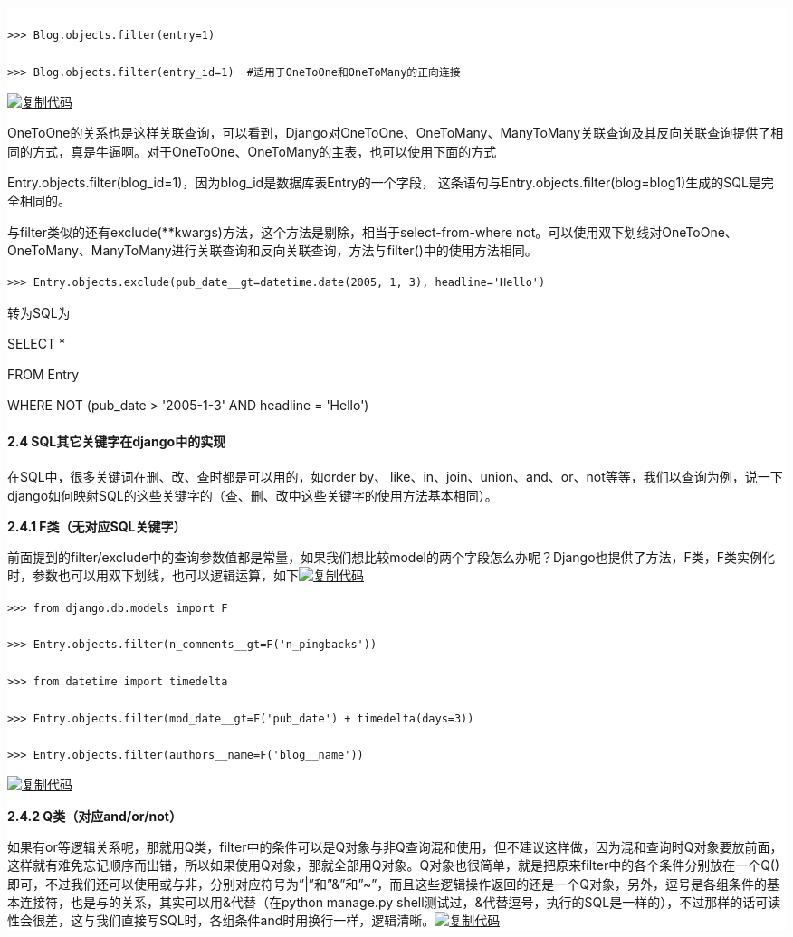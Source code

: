 ```text

>>> Blog.objects.filter(entry=1)   

>>> Blog.objects.filter(entry_id=1)  #适用于OneToOne和OneToMany的正向连接
```

[![&#x590D;&#x5236;&#x4EE3;&#x7801;](https://common.cnblogs.com/images/copycode.gif)](javascript:void%280%29;)

OneToOne的关系也是这样关联查询，可以看到，Django对OneToOne、OneToMany、ManyToMany关联查询及其反向关联查询提供了相同的方式，真是牛逼啊。对于OneToOne、OneToMany的主表，也可以使用下面的方式

Entry.objects.filter\(blog\_id=1\)，因为blog\_id是数据库表Entry的一个字段， 这条语句与Entry.objects.filter\(blog=blog1\)生成的SQL是完全相同的。

与filter类似的还有exclude\(\*\*kwargs\)方法，这个方法是剔除，相当于select-from-where not。可以使用双下划线对OneToOne、OneToMany、ManyToMany进行关联查询和反向关联查询，方法与filter\(\)中的使用方法相同。

```text
>>> Entry.objects.exclude(pub_date__gt=datetime.date(2005, 1, 3), headline='Hello')
```

转为SQL为

SELECT \*

FROM Entry

WHERE NOT \(pub\_date &gt; '2005-1-3' AND headline = 'Hello'\)

#### 2.4 SQL其它关键字在django中的实现

在SQL中，很多关键词在删、改、查时都是可以用的，如order by、 like、in、join、union、and、or、not等等，我们以查询为例，说一下django如何映射SQL的这些关键字的（查、删、改中这些关键字的使用方法基本相同）。

**2.4.1  F类（无对应SQL关键字）**

前面提到的filter/exclude中的查询参数值都是常量，如果我们想比较model的两个字段怎么办呢？Django也提供了方法，F类，F类实例化时，参数也可以用双下划线，也可以逻辑运算，如下[![&#x590D;&#x5236;&#x4EE3;&#x7801;](https://common.cnblogs.com/images/copycode.gif)](javascript:void%280%29;)

```text
>>> from django.db.models import F

>>> Entry.objects.filter(n_comments__gt=F('n_pingbacks'))

>>> from datetime import timedelta

>>> Entry.objects.filter(mod_date__gt=F('pub_date') + timedelta(days=3))

>>> Entry.objects.filter(authors__name=F('blog__name'))
```

[![&#x590D;&#x5236;&#x4EE3;&#x7801;](https://common.cnblogs.com/images/copycode.gif)](javascript:void%280%29;)

**2.4.2 Q类（对应and/or/not）**

如果有or等逻辑关系呢，那就用Q类，filter中的条件可以是Q对象与非Q查询混和使用，但不建议这样做，因为混和查询时Q对象要放前面，这样就有难免忘记顺序而出错，所以如果使用Q对象，那就全部用Q对象。Q对象也很简单，就是把原来filter中的各个条件分别放在一个Q\(\)即可，不过我们还可以使用或与非，分别对应符号为”\|”和”&”和”~”，而且这些逻辑操作返回的还是一个Q对象，另外，逗号是各组条件的基本连接符，也是与的关系，其实可以用&代替（在python manage.py shell测试过，&代替逗号，执行的SQL是一样的），不过那样的话可读性会很差，这与我们直接写SQL时，各组条件and时用换行一样，逻辑清晰。[![&#x590D;&#x5236;&#x4EE3;&#x7801;](https://common.cnblogs.com/images/copycode.gif)](javascript:void%280%29;)
